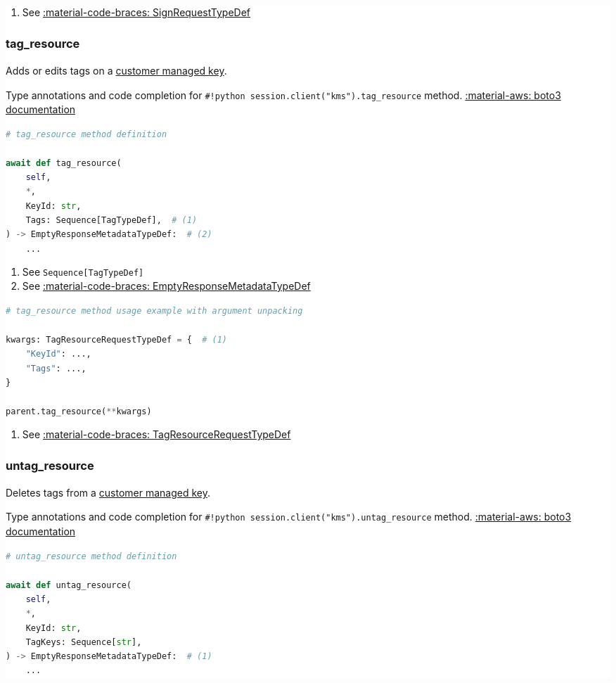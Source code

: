 1. See [:material-code-braces: SignRequestTypeDef](./type_defs.md#signrequesttypedef)

### tag\_resource

Adds or edits tags on a <a
href="https://docs.aws.amazon.com/kms/latest/developerguide/concepts.html#customer-cmk">customer
managed key</a>.

Type annotations and code completion for `#!python session.client("kms").tag_resource` method.
[:material-aws: boto3 documentation](https://boto3.amazonaws.com/v1/documentation/api/latest/reference/services/kms.html#KMS.Client)

```python
# tag_resource method definition

await def tag_resource(
    self,
    *,
    KeyId: str,
    Tags: Sequence[TagTypeDef],  # (1)
) -> EmptyResponseMetadataTypeDef:  # (2)
    ...
```

1. See `Sequence[TagTypeDef]`
2. See [:material-code-braces: EmptyResponseMetadataTypeDef](./type_defs.md#emptyresponsemetadatatypedef)


```python
# tag_resource method usage example with argument unpacking

kwargs: TagResourceRequestTypeDef = {  # (1)
    "KeyId": ...,
    "Tags": ...,
}

parent.tag_resource(**kwargs)
```

1. See [:material-code-braces: TagResourceRequestTypeDef](./type_defs.md#tagresourcerequesttypedef)

### untag\_resource

Deletes tags from a <a
href="https://docs.aws.amazon.com/kms/latest/developerguide/concepts.html#customer-cmk">customer
managed key</a>.

Type annotations and code completion for `#!python session.client("kms").untag_resource` method.
[:material-aws: boto3 documentation](https://boto3.amazonaws.com/v1/documentation/api/latest/reference/services/kms.html#KMS.Client)

```python
# untag_resource method definition

await def untag_resource(
    self,
    *,
    KeyId: str,
    TagKeys: Sequence[str],
) -> EmptyResponseMetadataTypeDef:  # (1)
    ...
```

